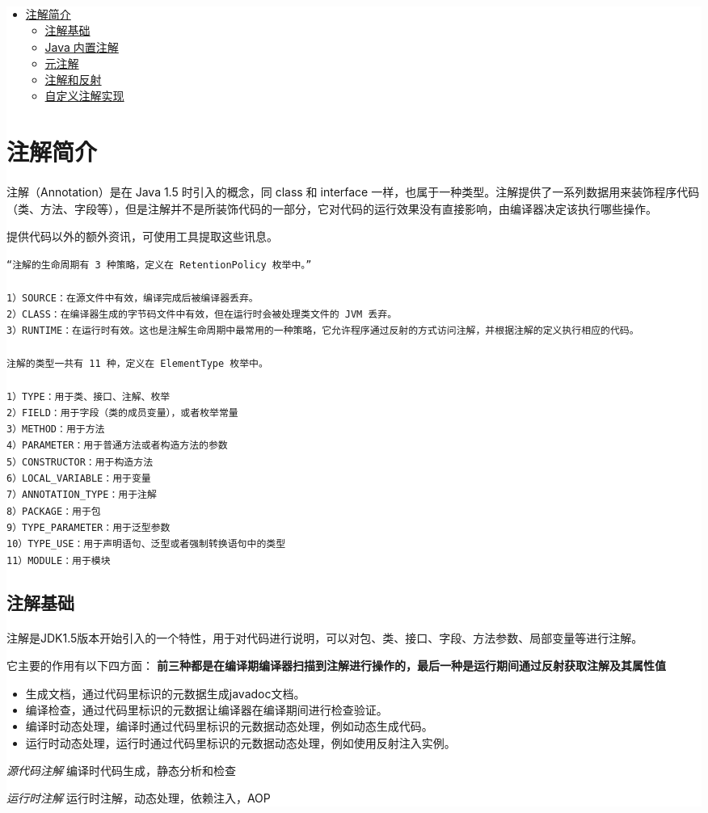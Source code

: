 - [注解简介](#注解简介)
  - [注解基础](#注解基础)
  - [Java 内置注解](#java-内置注解)
  - [元注解](#元注解)
  - [注解和反射](#注解和反射)
  - [自定义注解实现](#自定义注解实现)

# 注解简介

注解（Annotation）是在 Java 1.5 时引入的概念，同 class 和 interface 一样，也属于一种类型。注解提供了一系列数据用来装饰程序代码（类、方法、字段等），但是注解并不是所装饰代码的一部分，它对代码的运行效果没有直接影响，由编译器决定该执行哪些操作。

提供代码以外的额外资讯，可使用工具提取这些讯息。

```txt
“注解的生命周期有 3 种策略，定义在 RetentionPolicy 枚举中。”

1）SOURCE：在源文件中有效，编译完成后被编译器丢弃。
2）CLASS：在编译器生成的字节码文件中有效，但在运行时会被处理类文件的 JVM 丢弃。
3）RUNTIME：在运行时有效。这也是注解生命周期中最常用的一种策略，它允许程序通过反射的方式访问注解，并根据注解的定义执行相应的代码。

注解的类型一共有 11 种，定义在 ElementType 枚举中。

1）TYPE：用于类、接口、注解、枚举
2）FIELD：用于字段（类的成员变量），或者枚举常量
3）METHOD：用于方法
4）PARAMETER：用于普通方法或者构造方法的参数
5）CONSTRUCTOR：用于构造方法
6）LOCAL_VARIABLE：用于变量
7）ANNOTATION_TYPE：用于注解
8）PACKAGE：用于包
9）TYPE_PARAMETER：用于泛型参数
10）TYPE_USE：用于声明语句、泛型或者强制转换语句中的类型
11）MODULE：用于模块
```

## 注解基础

注解是JDK1.5版本开始引入的一个特性，用于对代码进行说明，可以对包、类、接口、字段、方法参数、局部变量等进行注解。

它主要的作用有以下四方面：
**前三种都是在编译期编译器扫描到注解进行操作的，最后一种是运行期间通过反射获取注解及其属性值**
- 生成文档，通过代码里标识的元数据生成javadoc文档。
- 编译检查，通过代码里标识的元数据让编译器在编译期间进行检查验证。
- 编译时动态处理，编译时通过代码里标识的元数据动态处理，例如动态生成代码。
- 运行时动态处理，运行时通过代码里标识的元数据动态处理，例如使用反射注入实例。

*源代码注解*
编译时代码生成，静态分析和检查

*运行时注解*
运行时注解，动态处理，依赖注入，AOP
